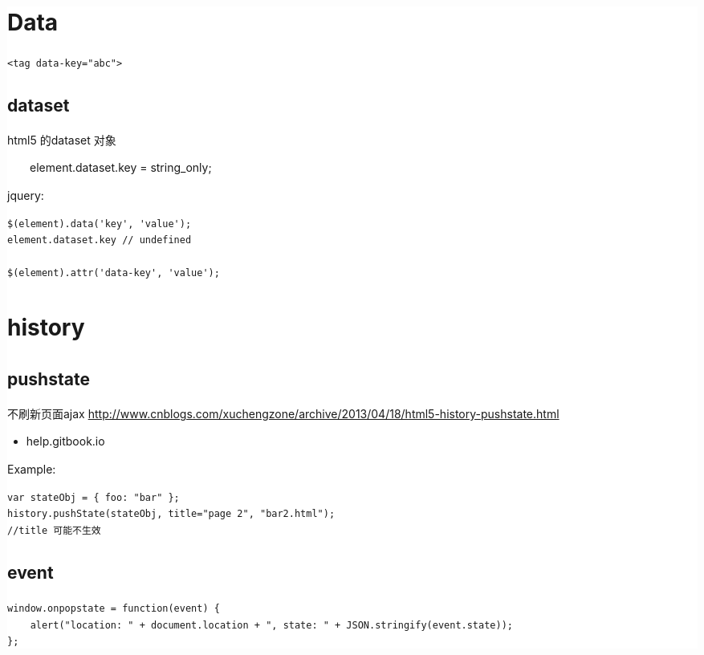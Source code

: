 
# Data

    <tag data-key="abc">

## dataset
html5 的dataset 对象

　　element.dataset.key = string_only;

jquery:

    $(element).data('key', 'value');
    element.dataset.key // undefined

    $(element).attr('data-key', 'value');

# history

## pushstate
不刷新页面ajax
http://www.cnblogs.com/xuchengzone/archive/2013/04/18/html5-history-pushstate.html
- help.gitbook.io

Example:

	var stateObj = { foo: "bar" };
	history.pushState(stateObj, title="page 2", "bar2.html");
	//title 可能不生效

## event

	window.onpopstate = function(event) {
		alert("location: " + document.location + ", state: " + JSON.stringify(event.state));
	};

